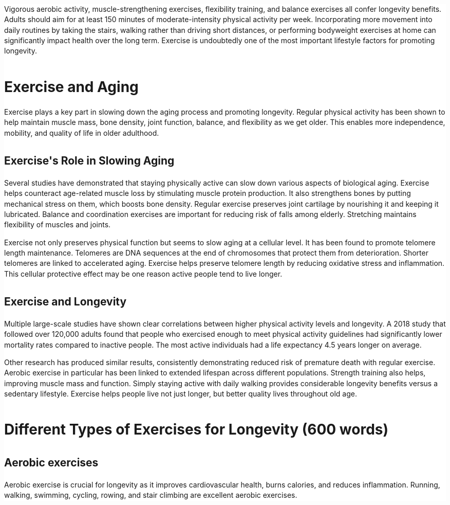 Vigorous aerobic activity, muscle-strengthening exercises, flexibility training, and balance exercises all confer longevity benefits. Adults should aim for at least 150 minutes of moderate-intensity physical activity per week. Incorporating more movement into daily routines by taking the stairs, walking rather than driving short distances, or performing bodyweight exercises at home can significantly impact health over the long term. Exercise is undoubtedly one of the most important lifestyle factors for promoting longevity.

# Exercise and Aging

Exercise plays a key part in slowing down the aging process and promoting longevity. Regular physical activity has been shown to help maintain muscle mass, bone density, joint function, balance, and flexibility as we get older. This enables more independence, mobility, and quality of life in older adulthood.  

## Exercise's Role in Slowing Aging

Several studies have demonstrated that staying physically active can slow down various aspects of biological aging. Exercise helps counteract age-related muscle loss by stimulating muscle protein production. It also strengthens bones by putting mechanical stress on them, which boosts bone density. Regular exercise preserves joint cartilage by nourishing it and keeping it lubricated. Balance and coordination exercises are important for reducing risk of falls among elderly. Stretching maintains flexibility of muscles and joints.

Exercise not only preserves physical function but seems to slow aging at a cellular level. It has been found to promote telomere length maintenance. Telomeres are DNA sequences at the end of chromosomes that protect them from deterioration. Shorter telomeres are linked to accelerated aging. Exercise helps preserve telomere length by reducing oxidative stress and inflammation. This cellular protective effect may be one reason active people tend to live longer.

## Exercise and Longevity 

Multiple large-scale studies have shown clear correlations between higher physical activity levels and longevity. A 2018 study that followed over 120,000 adults found that people who exercised enough to meet physical activity guidelines had significantly lower mortality rates compared to inactive people. The most active individuals had a life expectancy 4.5 years longer on average.

Other research has produced similar results, consistently demonstrating reduced risk of premature death with regular exercise. Aerobic exercise in particular has been linked to extended lifespan across different populations. Strength training also helps, improving muscle mass and function. Simply staying active with daily walking provides considerable longevity benefits versus a sedentary lifestyle. Exercise helps people live not just longer, but better quality lives throughout old age.

# Different Types of Exercises for Longevity (600 words)

## Aerobic exercises 

Aerobic exercise is crucial for longevity as it improves cardiovascular health, burns calories, and reduces inflammation. Running, walking, swimming, cycling, rowing, and stair climbing are excellent aerobic exercises. 
